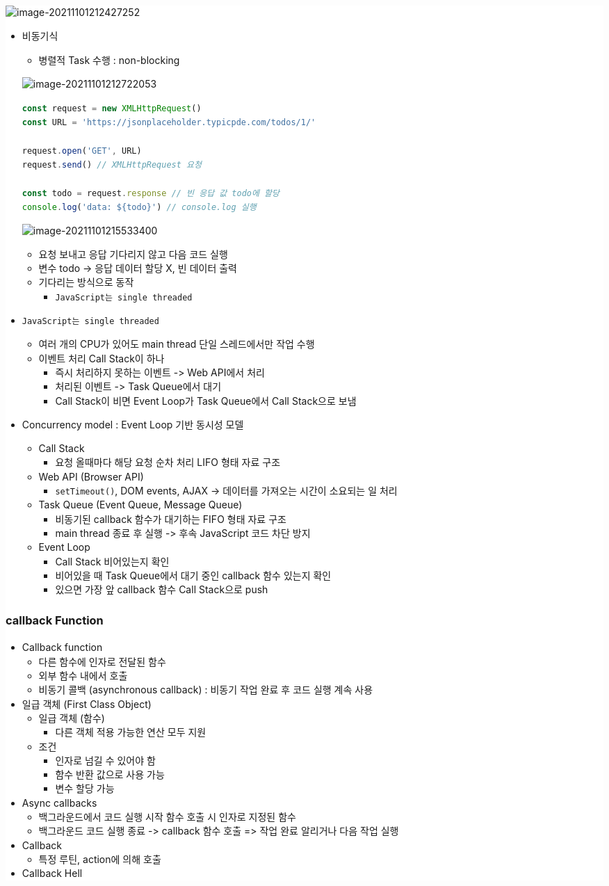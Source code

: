   ![image-20211101212427252](C:\Users\j2woo\AppData\Roaming\Typora\typora-user-images\image-20211101212427252.png)

- 비동기식

  - 병렬적 Task 수행 : non-blocking

  ![image-20211101212722053](C:\Users\j2woo\AppData\Roaming\Typora\typora-user-images\image-20211101212722053.png)

  ```javascript
  const request = new XMLHttpRequest()
  const URL = 'https://jsonplaceholder.typicpde.com/todos/1/'
  
  request.open('GET', URL)
  request.send() // XMLHttpRequest 요청
  
  const todo = request.response // 빈 응답 값 todo에 할당
  console.log('data: ${todo}') // console.log 실행
  ```

  ![image-20211101215533400](C:\Users\j2woo\AppData\Roaming\Typora\typora-user-images\image-20211101215533400.png)

  - 요청 보내고 응답 기다리지 않고 다음 코드 실행
  - 변수 todo -> 응답 데이터 할당 X, 빈 데이터 출력
  - 기다리는 방식으로 동작
    - `JavaScript는 single threaded`

- `JavaScript는 single threaded`

  - 여러 개의 CPU가 있어도 main thread 단일 스레드에서만 작업 수행
  - 이벤트 처리 Call Stack이 하나
    - 즉시 처리하지 못하는 이벤트 -> Web API에서 처리
    - 처리된 이벤트 -> Task Queue에서 대기
    - Call Stack이 비면 Event Loop가 Task Queue에서 Call Stack으로 보냄

- Concurrency model : Event Loop 기반 동시성 모델

  - Call Stack
    - 요청 올때마다 해당 요청 순차 처리 LIFO 형태 자료 구조
  - Web API (Browser API)
    - `setTimeout()`, DOM events, AJAX -> 데이터를 가져오는 시간이 소요되는 일 처리
  - Task Queue (Event Queue, Message Queue)
    - 비동기된 callback 함수가 대기하는 FIFO 형태 자료 구조
    - main thread 종료 후 실행 -> 후속 JavaScript 코드 차단 방지
  - Event Loop
    - Call Stack 비어있는지 확인
    - 비어있을 때 Task Queue에서 대기 중인 callback 함수 있는지 확인
    - 있으면 가장 앞 callback 함수 Call Stack으로 push

### callback Function

- Callback function
  - 다른 함수에 인자로 전달된 함수
  - 외부 함수 내에서 호출 
  - 비동기 콜백 (asynchronous callback) : 비동기 작업 완료 후 코드 실행 계속 사용
- 일급 객체 (First Class Object)
  - 일급 객체 (함수)
    - 다른 객체 적용 가능한 연산 모두 지원
  - 조건
    - 인자로 넘길 수 있어야 함
    - 함수 반환 값으로 사용 가능
    - 변수 할당 가능
- Async callbacks
  - 백그라운드에서 코드 실행 시작 함수 호출 시 인자로 지정된 함수
  - 백그라운드 코드 실행 종료 -> callback 함수 호출 => 작업 완료 알리거나 다음 작업 실행
- Callback
  - 특정 루틴, action에 의해 호출
- Callback Hell